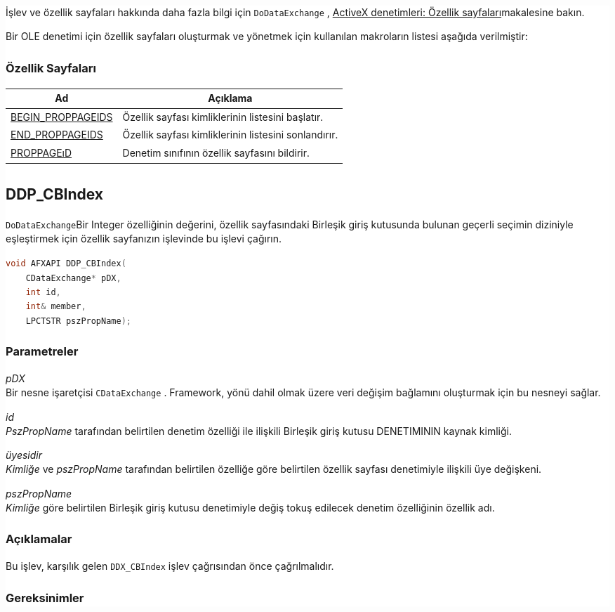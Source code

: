 İşlev ve özellik sayfaları hakkında daha fazla bilgi için `DoDataExchange` , [ActiveX denetimleri: Özellik sayfaları](../../mfc/mfc-activex-controls-property-pages.md)makalesine bakın.

Bir OLE denetimi için özellik sayfaları oluşturmak ve yönetmek için kullanılan makroların listesi aşağıda verilmiştir:

### <a name="property-pages"></a>Özellik Sayfaları

|Ad|Açıklama|
|-|-|
|[BEGIN_PROPPAGEIDS](#begin_proppageids)|Özellik sayfası kimliklerinin listesini başlatır.|
|[END_PROPPAGEIDS](#end_proppageids)|Özellik sayfası kimliklerinin listesini sonlandırır.|
|[PROPPAGEıD](#proppageid)|Denetim sınıfının özellik sayfasını bildirir.|

## <a name="ddp_cbindex"></a><a name="ddp_cbindex"></a> DDP_CBIndex

`DoDataExchange`Bir Integer özelliğinin değerini, özellik sayfasındaki Birleşik giriş kutusunda bulunan geçerli seçimin diziniyle eşleştirmek için özellik sayfanızın işlevinde bu işlevi çağırın.

```cpp
void AFXAPI DDP_CBIndex(
    CDataExchange* pDX,
    int id,
    int& member,
    LPCTSTR pszPropName);
```

### <a name="parameters"></a>Parametreler

*pDX*<br/>
Bir nesne işaretçisi `CDataExchange` . Framework, yönü dahil olmak üzere veri değişim bağlamını oluşturmak için bu nesneyi sağlar.

*id*<br/>
*PszPropName* tarafından belirtilen denetim özelliği ile ilişkili Birleşik giriş kutusu DENETIMININ kaynak kimliği.

*üyesidir*<br/>
*Kimliğe* ve *pszPropName* tarafından belirtilen özelliğe göre belirtilen özellik sayfası denetimiyle ilişkili üye değişkeni.

*pszPropName*<br/>
*Kimliğe* göre belirtilen Birleşik giriş kutusu denetimiyle değiş tokuş edilecek denetim özelliğinin özellik adı.

### <a name="remarks"></a>Açıklamalar

Bu işlev, karşılık gelen `DDX_CBIndex` işlev çağrısından önce çağrılmalıdır.

### <a name="requirements"></a>Gereksinimler
